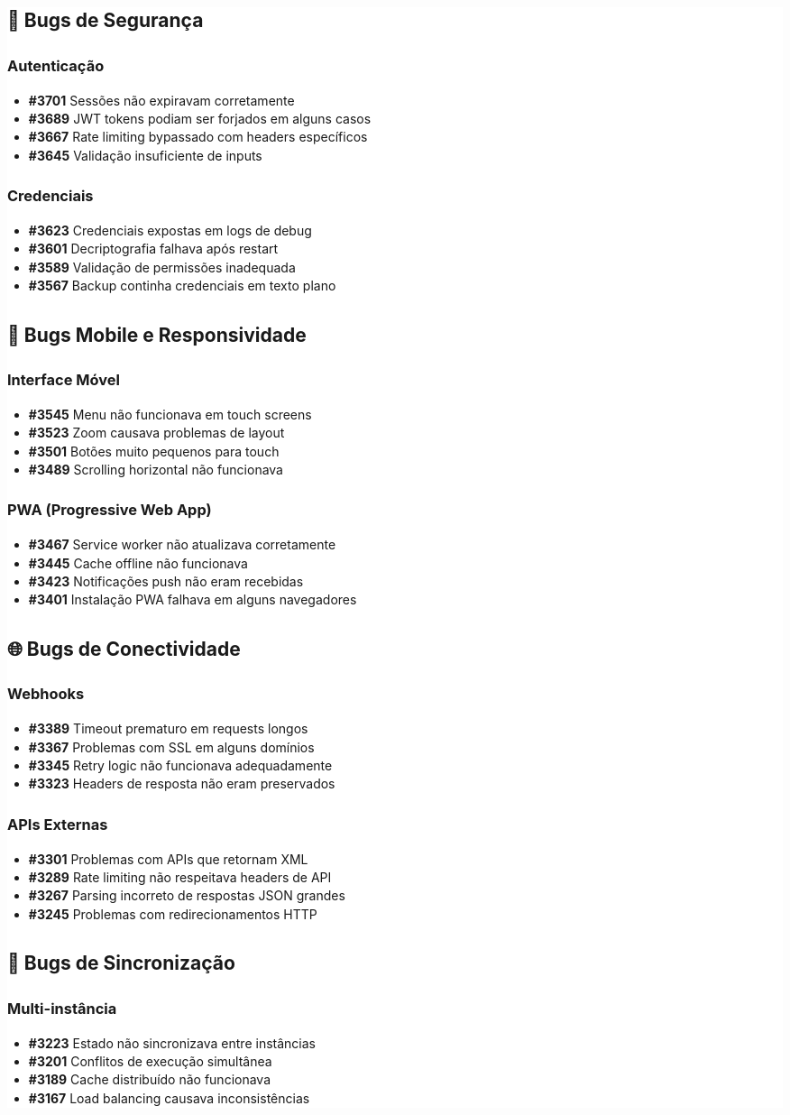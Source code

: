 ## 🔐 Bugs de Segurança

### Autenticação
- **#3701** Sessões não expiravam corretamente
- **#3689** JWT tokens podiam ser forjados em alguns casos
- **#3667** Rate limiting bypassado com headers específicos
- **#3645** Validação insuficiente de inputs

### Credenciais
- **#3623** Credenciais expostas em logs de debug
- **#3601** Decriptografia falhava após restart
- **#3589** Validação de permissões inadequada
- **#3567** Backup continha credenciais em texto plano

## 📱 Bugs Mobile e Responsividade

### Interface Móvel
- **#3545** Menu não funcionava em touch screens
- **#3523** Zoom causava problemas de layout
- **#3501** Botões muito pequenos para touch
- **#3489** Scrolling horizontal não funcionava

### PWA (Progressive Web App)
- **#3467** Service worker não atualizava corretamente
- **#3445** Cache offline não funcionava
- **#3423** Notificações push não eram recebidas
- **#3401** Instalação PWA falhava em alguns navegadores

## 🌐 Bugs de Conectividade

### Webhooks
- **#3389** Timeout prematuro em requests longos
- **#3367** Problemas com SSL em alguns domínios
- **#3345** Retry logic não funcionava adequadamente
- **#3323** Headers de resposta não eram preservados

### APIs Externas
- **#3301** Problemas com APIs que retornam XML
- **#3289** Rate limiting não respeitava headers de API
- **#3267** Parsing incorreto de respostas JSON grandes
- **#3245** Problemas com redirecionamentos HTTP

## 🔄 Bugs de Sincronização

### Multi-instância
- **#3223** Estado não sincronizava entre instâncias
- **#3201** Conflitos de execução simultânea
- **#3189** Cache distribuído não funcionava
- **#3167** Load balancing causava inconsistências
